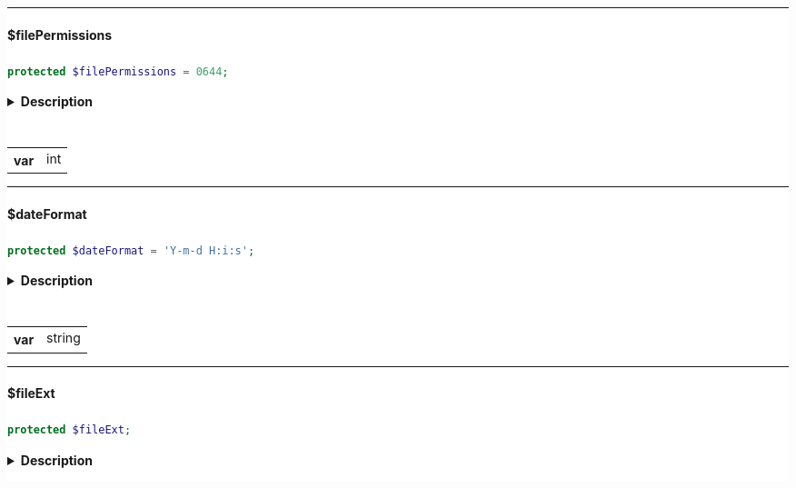 
<hr>

#### $filePermissions

```php
protected $filePermissions = 0644;
```

<details><summary style="margin-bottom:12px;"><strong>Description</strong></summary></details>



<table style="text-align:left">
</table>




<table>
<tr>
<th style="vertical-align:top;">var</th>
<td>int
</td>
</tr>
</table>


<hr>

#### $dateFormat

```php
protected $dateFormat = 'Y-m-d H:i:s';
```

<details><summary style="margin-bottom:12px;"><strong>Description</strong></summary></details>



<table style="text-align:left">
</table>




<table>
<tr>
<th style="vertical-align:top;">var</th>
<td>string
</td>
</tr>
</table>


<hr>

#### $fileExt

```php
protected $fileExt;
```

<details><summary style="margin-bottom:12px;"><strong>Description</strong></summary></details>
